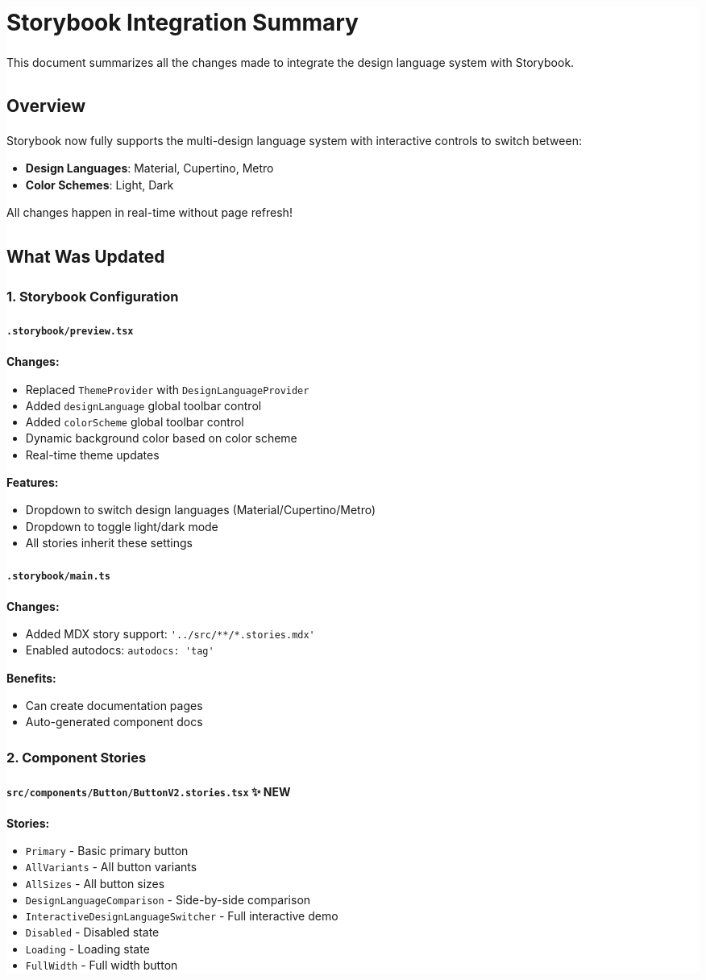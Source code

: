 # Storybook Integration Summary

This document summarizes all the changes made to integrate the design language system with Storybook.

## Overview

Storybook now fully supports the multi-design language system with interactive controls to switch between:
- **Design Languages**: Material, Cupertino, Metro
- **Color Schemes**: Light, Dark

All changes happen in real-time without page refresh!

## What Was Updated

### 1. Storybook Configuration

#### `.storybook/preview.tsx`
**Changes:**
- Replaced `ThemeProvider` with `DesignLanguageProvider`
- Added `designLanguage` global toolbar control
- Added `colorScheme` global toolbar control
- Dynamic background color based on color scheme
- Real-time theme updates

**Features:**
- Dropdown to switch design languages (Material/Cupertino/Metro)
- Dropdown to toggle light/dark mode
- All stories inherit these settings

#### `.storybook/main.ts`
**Changes:**
- Added MDX story support: `'../src/**/*.stories.mdx'`
- Enabled autodocs: `autodocs: 'tag'`

**Benefits:**
- Can create documentation pages
- Auto-generated component docs

### 2. Component Stories

#### `src/components/Button/ButtonV2.stories.tsx` ✨ NEW
**Stories:**
- `Primary` - Basic primary button
- `AllVariants` - All button variants
- `AllSizes` - All button sizes
- `DesignLanguageComparison` - Side-by-side comparison
- `InteractiveDesignLanguageSwitcher` - Full interactive demo
- `Disabled` - Disabled state
- `Loading` - Loading state
- `FullWidth` - Full width button
